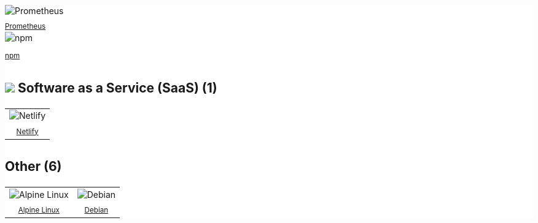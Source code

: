 <td align='center'>
  <img width='36' height='36' src='https://img.stackshare.io/service/2501/default_3cf1b307194b26782be5cb209d30360580ae5b3c.png' alt='Prometheus'>
  <br>
  <sub><a href="http://prometheus.io/">Prometheus</a></sub>
  <br>
  <sub></sub>
</td>

<td align='center'>
  <img width='36' height='36' src='https://img.stackshare.io/service/1120/lejvzrnlpb308aftn31u.png' alt='npm'>
  <br>
  <sub><a href="https://www.npmjs.com/">npm</a></sub>
  <br>
  <sub></sub>
</td>

</tr>
</table>

## <img src='https://img.stackshare.io/saas.svg'/> Software as a Service (SaaS) (1)
<table><tr>
  <td align='center'>
  <img width='36' height='36' src='https://img.stackshare.io/service/2748/default_5dfbb146cf22182bca88c7d07f2515a5888fc12a.jpg' alt='Netlify'>
  <br>
  <sub><a href="https://www.netlify.com/">Netlify</a></sub>
  <br>
  <sub></sub>
</td>

</tr>
</table>

## Other (6)
<table><tr>
  <td align='center'>
  <img width='36' height='36' src='https://img.stackshare.io/service/6429/alpine_linux.png' alt='Alpine Linux'>
  <br>
  <sub><a href="https://www.alpinelinux.org/">Alpine Linux</a></sub>
  <br>
  <sub></sub>
</td>

<td align='center'>
  <img width='36' height='36' src='https://img.stackshare.io/service/1656/vd4gAekh.png' alt='Debian'>
  <br>
  <sub><a href="https://www.debian.org/">Debian</a></sub>
  <br>
  <sub></sub>
</td>
